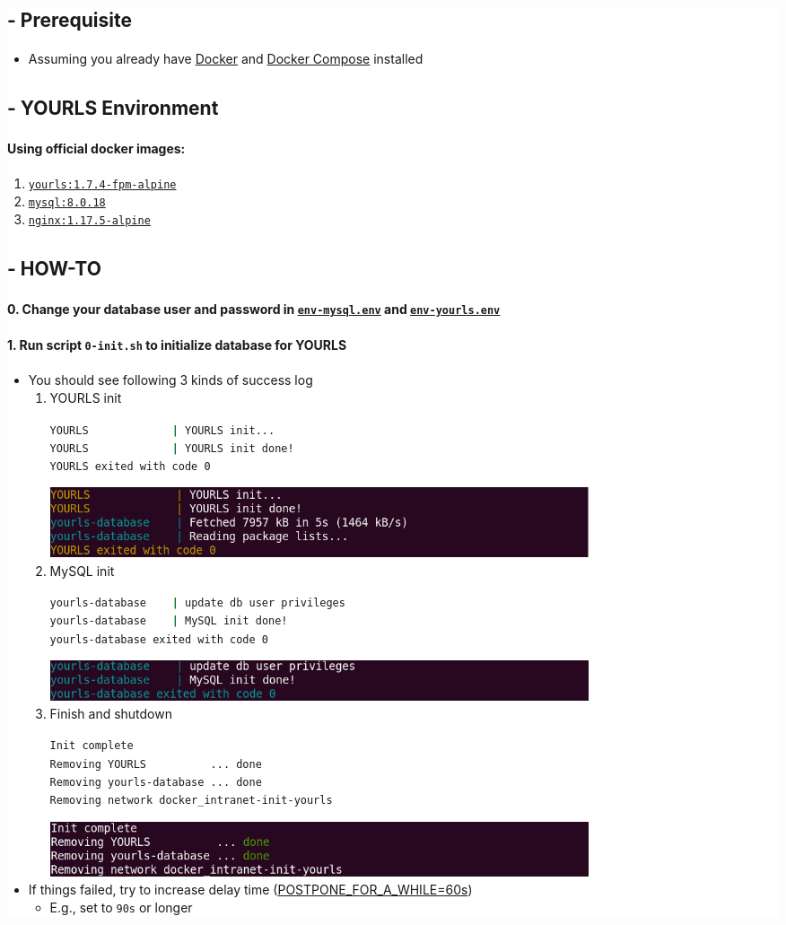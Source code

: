 ## - Prerequisite
* Assuming you already have [Docker](https://docs.docker.com/install/) and [Docker Compose](https://docs.docker.com/compose/install/) installed

## - YOURLS Environment
#### Using official docker images:
1. [`yourls:1.7.4-fpm-alpine`](https://hub.docker.com/_/yourls?tab=tags&page=1&name=1.7.4-fpm-alpine)
2. [`mysql:8.0.18`](https://hub.docker.com/_/mysql?tab=tags&page=1&name=8.0.18)
3. [`nginx:1.17.5-alpine`](https://hub.docker.com/_/nginx?tab=tags&page=1&name=1.17.5-alpine)

## - HOW-TO
#### 0. Change your database user and password in [`env-mysql.env`](/docker/deploy/env-mysql.env#L5-L7) and [`env-yourls.env`](/docker/deploy/env-yourls.env#L8-L10)
#### 1. Run script `0-init.sh` to initialize database for YOURLS
* You should see following 3 kinds of success log
    1. YOURLS init
        ```bash
        YOURLS             | YOURLS init...
        YOURLS             | YOURLS init done!
        YOURLS exited with code 0
        ```
        <img src="./docs/img/1-yourls_init_success.png" width="600px"/>
    2. MySQL init
        ```bash
        yourls-database    | update db user privileges
        yourls-database    | MySQL init done!
        yourls-database exited with code 0
        ```
        <img src="./docs/img/2-database_init_success.png" width="600px"/>
    3. Finish and shutdown
        ```bash
        Init complete
        Removing YOURLS          ... done
        Removing yourls-database ... done
        Removing network docker_intranet-init-yourls
        ```
        <img src="./docs/img/3-all_init_success.png" width="600px"/>
* If things failed, try to increase delay time ([POSTPONE_FOR_A_WHILE=60s](/docker/docker-compose-init.yml#L25))
    - E.g., set to `90s` or longer